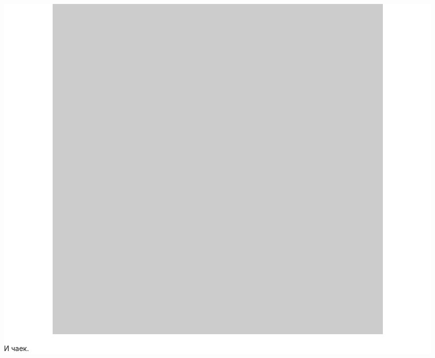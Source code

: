<a href="https://www.flickr.com/photos/118782975@N05/16656407546" title="DSC03163 by Elevenroute, on Flickr"><img src="/images/bg.png" data-src="https://farm9.staticflickr.com/8569/16656407546_bca8c3b252_b.jpg" width="1000" height="665" alt="DSC03163"></a>

И чаек.
